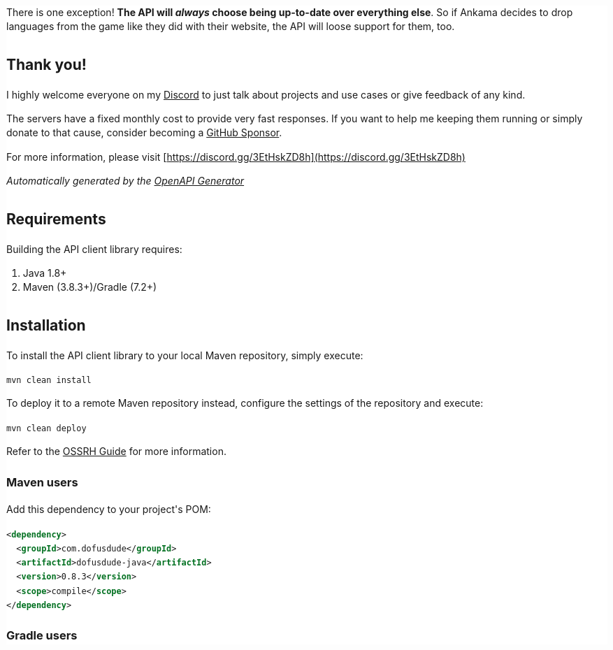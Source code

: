 There is one exception! **The API will _always_ choose being up-to-date over everything else**. So if Ankama decides to drop languages from the game like they did with their website, the API will loose support for them, too.

## Thank you!
I highly welcome everyone on my [Discord](https://discord.gg/3EtHskZD8h) to just talk about projects and use cases or give feedback of any kind.

The servers have a fixed monthly cost to provide very fast responses. If you want to help me keeping them running or simply donate to that cause, consider becoming a [GitHub Sponsor](https://github.com/sponsors/dofusdude).

  For more information, please visit [https://discord.gg/3EtHskZD8h](https://discord.gg/3EtHskZD8h)

*Automatically generated by the [OpenAPI Generator](https://openapi-generator.tech)*


## Requirements

Building the API client library requires:
1. Java 1.8+
2. Maven (3.8.3+)/Gradle (7.2+)

## Installation

To install the API client library to your local Maven repository, simply execute:

```shell
mvn clean install
```

To deploy it to a remote Maven repository instead, configure the settings of the repository and execute:

```shell
mvn clean deploy
```

Refer to the [OSSRH Guide](http://central.sonatype.org/pages/ossrh-guide.html) for more information.

### Maven users

Add this dependency to your project's POM:

```xml
<dependency>
  <groupId>com.dofusdude</groupId>
  <artifactId>dofusdude-java</artifactId>
  <version>0.8.3</version>
  <scope>compile</scope>
</dependency>
```

### Gradle users
